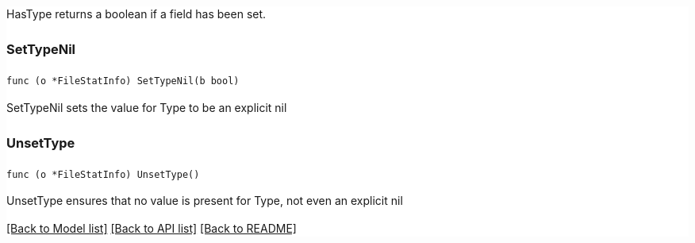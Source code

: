 HasType returns a boolean if a field has been set.

### SetTypeNil

`func (o *FileStatInfo) SetTypeNil(b bool)`

 SetTypeNil sets the value for Type to be an explicit nil

### UnsetType
`func (o *FileStatInfo) UnsetType()`

UnsetType ensures that no value is present for Type, not even an explicit nil

[[Back to Model list]](../README.md#documentation-for-models) [[Back to API list]](../README.md#documentation-for-api-endpoints) [[Back to README]](../README.md)



